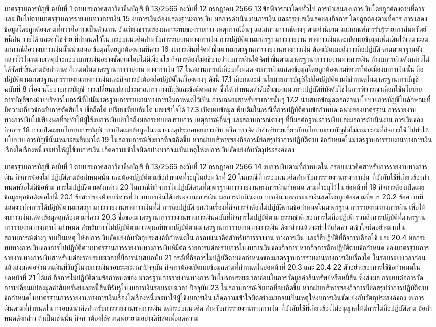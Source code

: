 มาตรฐานการบัญชี ฉบับที่ 1 ตามประกาศสภาวิชาชีพบัญชี ที่ 13/2566 ลงวันที่ 12 กรกฎาคม 2566 13 ข้อพิจารณาโดยทั่วไป การนําเสนองบการเงินโดยถูกต้องตามที่ควรและเป็นไปตามมาตรฐานการรายงานทางการเงิน 15 งบการเงินต้องแสดงฐานะการเงิน ผลการดําเนินงานการเงิน และกระแสเงินสดของกิจการ โดยถูกต้องตามที่ควร การแสดงข้อมูลโดยถูกต้องตามที่ควรคือการเป็นตัวแทน อันเที่ยงธรรมของผลกระทบของรายการ เหตุการณ์อื่นๆ และสถานการณ์ต่างๆ ตามคํานิยาม และเกณฑ์การรับรู้รายการสินทรัพย์ หนี้สิน รายได้ และค่าใช้จ่าย ที่กําหนดไว้ใน กรอบแนวคิดสําหรับการรายงานทางการเงิน การปฏิบัติตามมาตรฐานการรายงาน ทางการเงินและเปิดเผยข้อมูลเพิ่มเติมให้เหมาะสมแก่กรณีถือว่างบการเงินนั้นนําเสนอ ข้อมูลโดยถูกต้องตามที่ควร 16 งบการเงินที่จัดทําขึ้นตามมาตรฐานการรายงานทางการเงิน ต้องเปิดเผยถึงการถือปฏิบัติ ตามมาตรฐานดังกล่าวไว้ในหมายเหตุประกอบงบการเงินอย่างชัดเจนโดยไม่มีเงื่อนไข กิจการต้องไม่อธิบายว่างบการเงินได้จัดทําขึ้นตามมาตรฐานการรายงานทางการเงิน ถ้างบการเงินดังกล่าวไม่ได้จัดทําขึ้นตามข้อกําหนดทั้งหมดในมาตรฐานการรายงาน ทางการเงิน 17 ในสถานการณ์เกือบทั้งหมด งบการเงินแสดงข้อมูลโดยถูกต้องตามที่ควรก็ต่อเมื่องบการเงินนั้น ถือปฏิบัติตามมาตรฐานการรายงานทางการเงินและกิจการยังต้องถือปฏิบัติในเรื่องต่างๆ ดังนี้ 17.1 เลือกและนํานโยบายการบัญชีไปถือปฏิบัติตามที่กําหนดในมาตรฐานการบัญชี ฉบับที่ 8 เรื่อง นโยบายการบัญชี การเปลี่ยนแปลงประมาณการทางบัญชีและข้อผิดพลาด ซึ่งได้ กําหนดลําดับชั้นของแนวทางปฏิบัติที่บังคับใช้ในการพิจารณาเลือกใช้นโยบาย การบัญชีของฝ่ายบริหารในกรณีที่ไม่มีมาตรฐานการรายงานทางการเงินกําหนดไว้เป็น การเฉพาะสําหรับรายการนั้นๆ 17.2 นําเสนอข้อมูลตลอดจนนโยบายการบัญชีในลักษณะที่มีความเกี่ยวข้องกับการตัดสินใจ เชื่อถือได้ เปรียบเทียบกันได้ และเข้าใจได้ 17.3 เปิดเผยข้อมูลเพิ่มเติมในกรณีที่การปฏิบัติตามข้อกําหนดเฉพาะของมาตรฐาน การรายงานทางการเงินไม่เพียงพอที่จะทําให้ผู้ใช้งบการเงินเข้าใจถึงผลกระทบของรายการ เหตุการณ์อื่นๆ และสถานการณ์ต่างๆ ที่มีผลต่อฐานะการเงินและผลการดําเนินงาน การเงินของกิจการ 18 การเปิดเผยนโยบายการบัญชี การเปิดเผยข้อมูลในหมายเหตุประกอบงบการเงิน หรือ การจัดทําคําอธิบายเกี่ยวกับนโยบายการบัญชีที่ไม่เหมาะสมที่กิจการใช้ ไม่ทําให้นโยบาย การบัญชีนั้นเหมาะสมขึ้นมาได้ 19 ในสถานการณ์ซึ่งยากที่จะเกิดขึ้น หากฝ่ายบริหารของกิจการมีข้อสรุปว่าการปฏิบัติตาม ข้อกําหนดในมาตรฐานการรายงานทางการเงินเรื่องใดเรื่องหนึ่งจะทําให้ผู้ใช้งบการเงิน เกิดความเข้าใจผิดอย่างมากจนเป็นเหตุให้งบการเงินขัดแย้งกับวัตถุประสงค์ของ

มาตรฐานการบัญชี ฉบับที่ 1 ตามประกาศสภาวิชาชีพบัญชี ที่ 13/2566 ลงวันที่ 12 กรกฎาคม 2566 14 งบการเงินตามที่กําหนดใน กรอบแนวคิดสําหรับการรายงานทางการเงิน กิจการต้องไม่ ปฏิบัติตามข้อกําหนดนั้น และต้องปฏิบัติตามข้อกําหนดที่ระบุในย่อหน้าที่ 20 ในกรณีที่ กรอบแนวคิดสําหรับการรายงานทางการเงิน ที่บังคับใช้ที่เกี่ยวข้องกําหนดหรือไม่มีข้อห้าม การไม่ปฏิบัติตามดังกล่าว 20 ในกรณีที่กิจการไม่ปฏิบัติตามที่มาตรฐานการรายงานทางการเงินกําหนด ตามที่ระบุไว้ใน ย่อหน้าที่ 19 กิจการต้องเปิดเผยข้อมูลทุกข้อดังต่อไปนี้ 20.1 ข้อสรุปของฝ่ายบริหารที่ว่า งบการเงินได้แสดงฐานะการเงิน ผลการดําเนินงาน การเงิน และกระแสเงินสดโดยถูกต้องตามที่ควร 20.2 ข้อความที่แสดงว่ากิจการได้ปฏิบัติตามมาตรฐานการรายงานทางการเงินที่มี การถือปฏิบัติ ยกเว้นเรื่องที่กิจการจําต้องไม่ปฏิบัติตามข้อกําหนดในมาตรฐาน การรายงานทางการเงิน เพื่อให้งบการเงินแสดงข้อมูลถูกต้องตามที่ควร 20.3 ชื่อของมาตรฐานการรายงานทางการเงินฉบับที่กิจการไม่ปฏิบัติตาม ธรรมชาติ ของการไม่ถือปฏิบัติ รวมถึงการปฏิบัติที่มาตรฐานการรายงานทางการเงินกําหนด สําหรับการไม่ปฏิบัติตาม เหตุผลที่หากปฏิบัติตามมาตรฐานการรายงานทางการเงิน ดังกล่าวแล้วจะทําให้เกิดความเข้าใจผิดอย่างมากในสถานการณ์ต่างๆ จนเป็นเหตุ ให้งบการเงินขัดแย้งกับวัตถุประสงค์ที่กําหนดใน กรอบแนวคิดสําหรับการรายงาน ทางการเงิน และวิธีปฏิบัติที่กิจการเลือกใช้ และ 20.4 ผลกระทบทางการเงินของการไม่ปฏิบัติตามมาตรฐานการรายงานทางการเงินที่มีต่อ รายการแต่ละรายการในงบการเงินของกิจการ หากกิจการถือปฏิบัติตามข้อกําหนด ของมาตรฐานการรายงานทางการเงินสําหรับแต่ละรอบระยะเวลาที่มีการนําเสนอนั้น 21 กรณีที่กิจการไม่ปฏิบัติตามข้อกําหนดของมาตรฐานการรายงานทางการเงินเรื่องใด ในรอบระยะเวลาก่อนแล้วส่งผลต่อจํานวนเงินที่รับรู้ในงบการเงินรอบระยะเวลาปัจจุบัน กิจการต้องเปิดเผยข้อมูลตามที่กําหนดในย่อหน้าที่ 20.3 และ 20.4 22 ตัวอย่างของการใช้ข้อกําหนดในย่อหน้าที่ 21 ได้แก่ กิจการไม่ปฏิบัติตามข้อกําหนดของ มาตรฐานการรายงานทางการเงินในรอบระยะเวลาก่อนในการวัดมูลค่าสินทรัพย์หรือหนี้สิน ซึ่งส่งผล กระทบต่อการวัดการเปลี่ยนแปลงมูลค่าสินทรัพย์และหนี้สินที่รับรู้ในงบการเงินรอบระยะเวลา ปัจจุบัน 23 ในสถานการณ์ซึ่งยากที่จะเกิดขึ้น หากฝ่ายบริหารของกิจการมีข้อสรุปว่าการปฏิบัติตาม ข้อกําหนดในมาตรฐานการรายงานทางการเงินเรื่องใดเรื่องหนึ่งจะทําให้ผู้ใช้งบการเงิน เกิดความเข้าใจผิดอย่างมากจนเป็นเหตุให้งบการเงินขัดแย้งกับวัตถุประสงค์ของ งบการเงินตามที่กําหนดใน กรอบแนวคิดสําหรับการรายงานทางการเงิน แต่กรอบแนวคิด สําหรับการรายงานทางการเงิน ที่บังคับใช้ที่เกี่ยวข้องไม่อนุญาตให้มีการไม่ถือปฏิบัติตาม ข้อกําหนดดังกล่าว ถ้าเป็นเช่นนั้น กิจการต้องใช้ความพยายามอย่างดีที่สุดเพื่อลดความ
